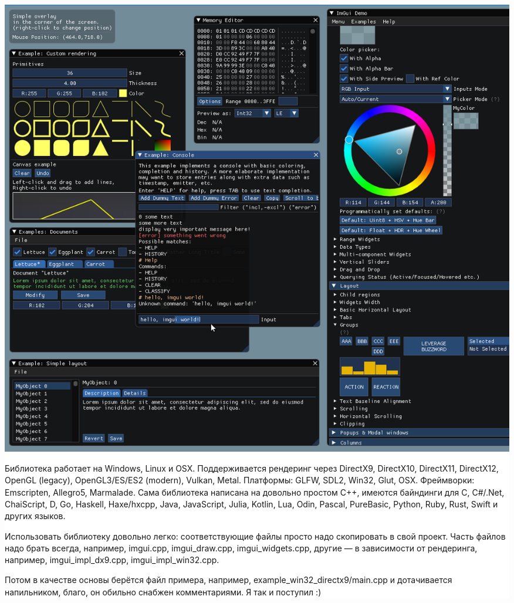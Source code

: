 ![imgui2](img/imgui2.png)

Библиотека работает на Windows, Linux и OSX. Поддерживается рендеринг через DirectX9, DirectX10, DirectX11, DirectX12, OpenGL (legacy), OpenGL3/ES/ES2 (modern), Vulkan, Metal. Платформы: GLFW, SDL2, Win32, Glut, OSX. Фреймворки: Emscripten, Allegro5, Marmalade. Сама библиотека написана на довольно простом C++, имеются байндинги для C, C#/.Net, ChaiScript, D, Go, Haskell, Haxe/hxcpp, Java, JavaScript, Julia, Kotlin, Lua, Odin, Pascal, PureBasic, Python, Ruby, Rust, Swift и других языков.

Использовать библиотеку довольно легко: соответствующие файлы просто надо скопировать в свой проект. Часть файлов надо брать всегда, например, imgui.cpp, imgui_draw.cpp, imgui_widgets.cpp, другие — в зависимости от рендеринга, например, imgui_impl_dx9.cpp, imgui_impl_win32.cpp.

Потом в качестве основы берётся файл примера, например, example_win32_directx9/main.cpp и дотачивается напильником, благо, он обильно снабжен комментариями. Я так и поступил :)
